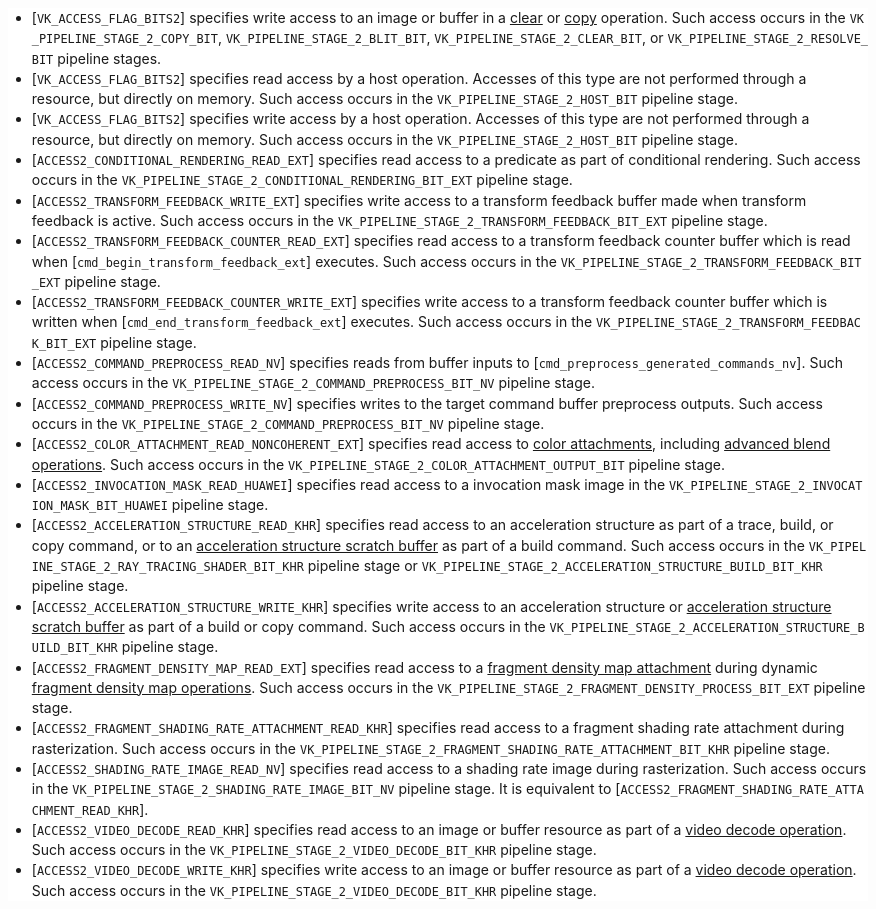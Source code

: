 - [`VK_ACCESS_FLAG_BITS2`] specifies write access to an image or buffer in a [clear](https://www.khronos.org/registry/vulkan/specs/1.3-extensions/html/vkspec.html#clears) or [copy](https://www.khronos.org/registry/vulkan/specs/1.3-extensions/html/vkspec.html#copies) operation. Such access occurs in the `VK_PIPELINE_STAGE_2_COPY_BIT`, `VK_PIPELINE_STAGE_2_BLIT_BIT`, `VK_PIPELINE_STAGE_2_CLEAR_BIT`, or `VK_PIPELINE_STAGE_2_RESOLVE_BIT` pipeline stages.
- [`VK_ACCESS_FLAG_BITS2`] specifies read access by a host operation. Accesses of this type are not performed through a resource, but directly on memory. Such access occurs in the `VK_PIPELINE_STAGE_2_HOST_BIT` pipeline stage.
- [`VK_ACCESS_FLAG_BITS2`] specifies write access by a host operation. Accesses of this type are not performed through a resource, but directly on memory. Such access occurs in the `VK_PIPELINE_STAGE_2_HOST_BIT` pipeline stage.
- [`ACCESS2_CONDITIONAL_RENDERING_READ_EXT`] specifies read access to a predicate as part of conditional rendering. Such access occurs in the `VK_PIPELINE_STAGE_2_CONDITIONAL_RENDERING_BIT_EXT` pipeline stage.
- [`ACCESS2_TRANSFORM_FEEDBACK_WRITE_EXT`] specifies write access to a transform feedback buffer made when transform feedback is active. Such access occurs in the `VK_PIPELINE_STAGE_2_TRANSFORM_FEEDBACK_BIT_EXT` pipeline stage.
- [`ACCESS2_TRANSFORM_FEEDBACK_COUNTER_READ_EXT`] specifies read access to a transform feedback counter buffer which is read when [`cmd_begin_transform_feedback_ext`] executes. Such access occurs in the `VK_PIPELINE_STAGE_2_TRANSFORM_FEEDBACK_BIT_EXT` pipeline stage.
- [`ACCESS2_TRANSFORM_FEEDBACK_COUNTER_WRITE_EXT`] specifies write access to a transform feedback counter buffer which is written when [`cmd_end_transform_feedback_ext`] executes. Such access occurs in the `VK_PIPELINE_STAGE_2_TRANSFORM_FEEDBACK_BIT_EXT` pipeline stage.
- [`ACCESS2_COMMAND_PREPROCESS_READ_NV`] specifies reads from buffer inputs to [`cmd_preprocess_generated_commands_nv`]. Such access occurs in the `VK_PIPELINE_STAGE_2_COMMAND_PREPROCESS_BIT_NV` pipeline stage.
- [`ACCESS2_COMMAND_PREPROCESS_WRITE_NV`] specifies writes to the target command buffer preprocess outputs. Such access occurs in the `VK_PIPELINE_STAGE_2_COMMAND_PREPROCESS_BIT_NV` pipeline stage.
- [`ACCESS2_COLOR_ATTACHMENT_READ_NONCOHERENT_EXT`] specifies read access to [color attachments](https://www.khronos.org/registry/vulkan/specs/1.3-extensions/html/vkspec.html#renderpass), including [advanced blend operations](https://www.khronos.org/registry/vulkan/specs/1.3-extensions/html/vkspec.html#framebuffer-blend-advanced). Such access occurs in the `VK_PIPELINE_STAGE_2_COLOR_ATTACHMENT_OUTPUT_BIT` pipeline stage.
- [`ACCESS2_INVOCATION_MASK_READ_HUAWEI`] specifies read access to a invocation mask image in the `VK_PIPELINE_STAGE_2_INVOCATION_MASK_BIT_HUAWEI` pipeline stage.
- [`ACCESS2_ACCELERATION_STRUCTURE_READ_KHR`] specifies read access to an acceleration structure as part of a trace, build, or copy command, or to an [acceleration structure scratch buffer](https://www.khronos.org/registry/vulkan/specs/1.3-extensions/html/vkspec.html#acceleration-structure-scratch) as part of a build command. Such access occurs in the `VK_PIPELINE_STAGE_2_RAY_TRACING_SHADER_BIT_KHR` pipeline stage or `VK_PIPELINE_STAGE_2_ACCELERATION_STRUCTURE_BUILD_BIT_KHR` pipeline stage.
- [`ACCESS2_ACCELERATION_STRUCTURE_WRITE_KHR`] specifies write access to an acceleration structure or [acceleration structure scratch buffer](https://www.khronos.org/registry/vulkan/specs/1.3-extensions/html/vkspec.html#acceleration-structure-scratch) as part of a build or copy command. Such access occurs in the `VK_PIPELINE_STAGE_2_ACCELERATION_STRUCTURE_BUILD_BIT_KHR` pipeline stage.
- [`ACCESS2_FRAGMENT_DENSITY_MAP_READ_EXT`] specifies read access to a [fragment density map attachment](https://www.khronos.org/registry/vulkan/specs/1.3-extensions/html/vkspec.html#renderpass-fragmentdensitymapattachment) during dynamic [fragment density map operations](https://www.khronos.org/registry/vulkan/specs/1.3-extensions/html/vkspec.html#fragmentdensitymapops). Such access occurs in the `VK_PIPELINE_STAGE_2_FRAGMENT_DENSITY_PROCESS_BIT_EXT` pipeline stage.
- [`ACCESS2_FRAGMENT_SHADING_RATE_ATTACHMENT_READ_KHR`] specifies read access to a fragment shading rate attachment during rasterization. Such access occurs in the `VK_PIPELINE_STAGE_2_FRAGMENT_SHADING_RATE_ATTACHMENT_BIT_KHR` pipeline stage.
- [`ACCESS2_SHADING_RATE_IMAGE_READ_NV`] specifies read access to a shading rate image during rasterization. Such access occurs in the `VK_PIPELINE_STAGE_2_SHADING_RATE_IMAGE_BIT_NV` pipeline stage. It is equivalent to [`ACCESS2_FRAGMENT_SHADING_RATE_ATTACHMENT_READ_KHR`].
- [`ACCESS2_VIDEO_DECODE_READ_KHR`] specifies read access to an image or buffer resource as part of a [video decode operation](https://www.khronos.org/registry/vulkan/specs/1.3-extensions/html/vkspec.html#video-decode-operations). Such access occurs in the `VK_PIPELINE_STAGE_2_VIDEO_DECODE_BIT_KHR` pipeline stage.
- [`ACCESS2_VIDEO_DECODE_WRITE_KHR`] specifies write access to an image or buffer resource as part of a [video decode operation](https://www.khronos.org/registry/vulkan/specs/1.3-extensions/html/vkspec.html#video-decode-operations). Such access occurs in the `VK_PIPELINE_STAGE_2_VIDEO_DECODE_BIT_KHR` pipeline stage.